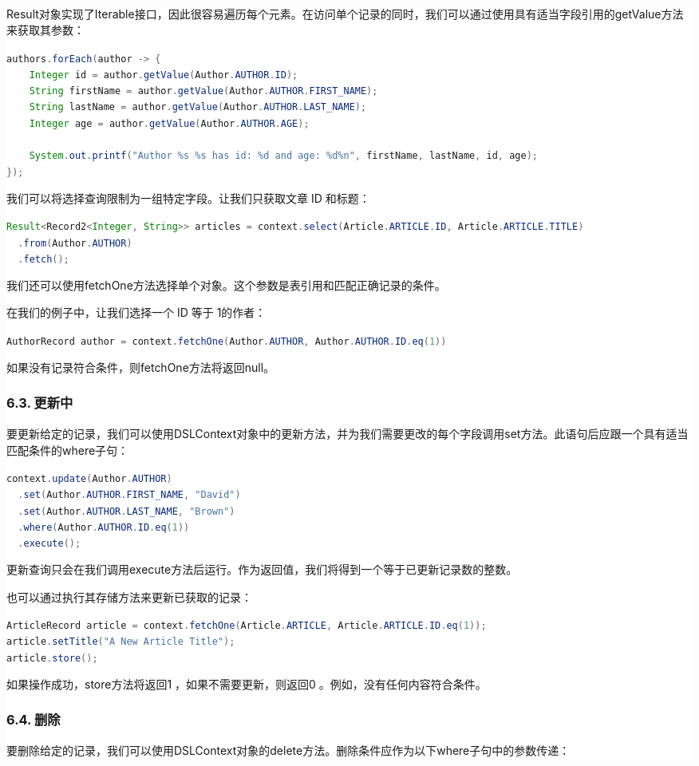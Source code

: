 Result对象实现了Iterable接口，因此很容易遍历每个元素。在访问单个记录的同时，我们可以通过使用具有适当字段引用的getValue方法来获取其参数：

```java
authors.forEach(author -> {
    Integer id = author.getValue(Author.AUTHOR.ID);
    String firstName = author.getValue(Author.AUTHOR.FIRST_NAME);
    String lastName = author.getValue(Author.AUTHOR.LAST_NAME);
    Integer age = author.getValue(Author.AUTHOR.AGE);

    System.out.printf("Author %s %s has id: %d and age: %d%n", firstName, lastName, id, age);
});
```

我们可以将选择查询限制为一组特定字段。让我们只获取文章 ID 和标题：

```java
Result<Record2<Integer, String>> articles = context.select(Article.ARTICLE.ID, Article.ARTICLE.TITLE)
  .from(Author.AUTHOR)
  .fetch();
```

我们还可以使用fetchOne方法选择单个对象。这个参数是表引用和匹配正确记录的条件。

在我们的例子中，让我们选择一个 ID 等于 1的作者：

```java
AuthorRecord author = context.fetchOne(Author.AUTHOR, Author.AUTHOR.ID.eq(1))
```

如果没有记录符合条件，则fetchOne方法将返回null。

### 6.3. 更新中

要更新给定的记录，我们可以使用DSLContext对象中的更新方法，并为我们需要更改的每个字段调用set方法。此语句后应跟一个具有适当匹配条件的where子句：

```java
context.update(Author.AUTHOR)
  .set(Author.AUTHOR.FIRST_NAME, "David")
  .set(Author.AUTHOR.LAST_NAME, "Brown")
  .where(Author.AUTHOR.ID.eq(1))
  .execute();
```

更新查询只会在我们调用execute方法后运行。作为返回值，我们将得到一个等于已更新记录数的整数。

也可以通过执行其存储方法来更新已获取的记录：

```java
ArticleRecord article = context.fetchOne(Article.ARTICLE, Article.ARTICLE.ID.eq(1));
article.setTitle("A New Article Title");
article.store();
```

如果操作成功，store方法将返回1 ，如果不需要更新，则返回0 。例如，没有任何内容符合条件。

### 6.4. 删除

要删除给定的记录，我们可以使用DSLContext对象的delete方法。删除条件应作为以下where子句中的参数传递：
